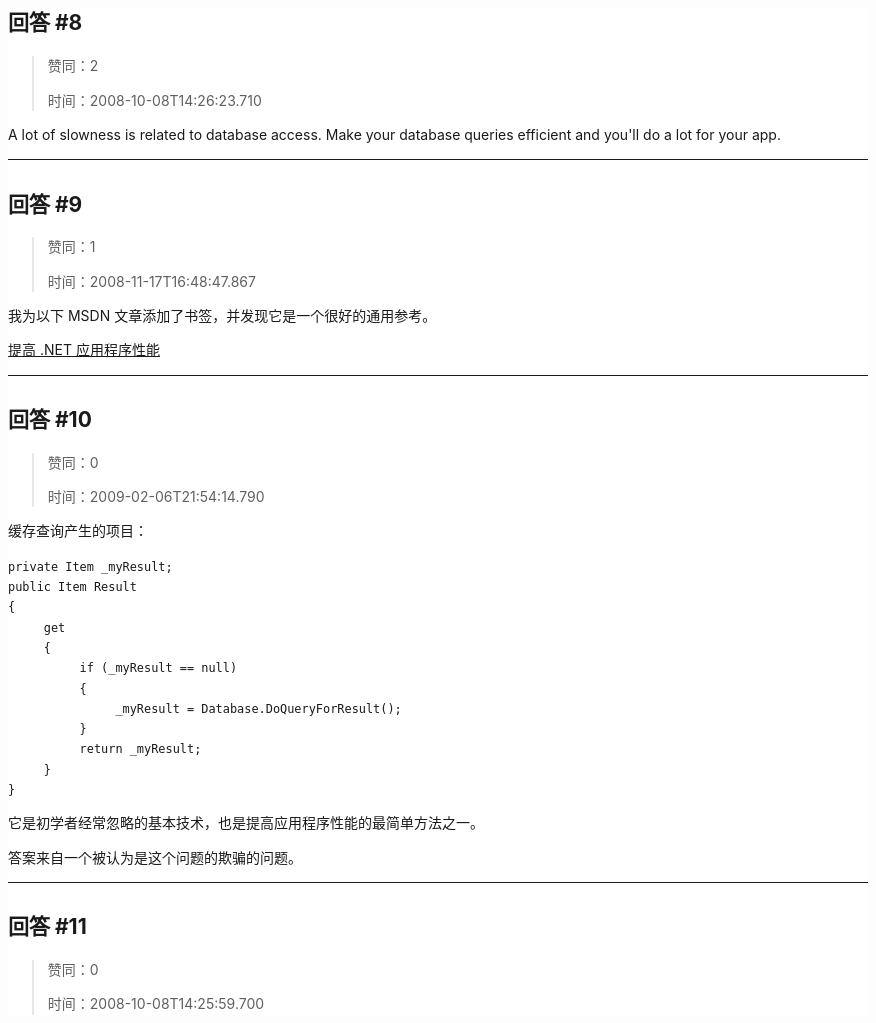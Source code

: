 ## 回答 #8

> 赞同：2
> 
> 时间：2008-10-08T14:26:23.710

A lot of slowness is related to database access. Make your database queries efficient and you'll do a lot for your app.

* * *

## 回答 #9

> 赞同：1
> 
> 时间：2008-11-17T16:48:47.867

我为以下 MSDN 文章添加了书签，并发现它是一个很好的通用参考。

[提高 .NET 应用程序性能](http://msdn.microsoft.com/en-us/library/ms998530.aspx)

* * *

## 回答 #10

> 赞同：0
> 
> 时间：2009-02-06T21:54:14.790

缓存查询产生的项目：

```
private Item _myResult;
public Item Result
{
     get
     {
          if (_myResult == null)
          {
               _myResult = Database.DoQueryForResult();
          }
          return _myResult;
     }
} 
```

它是初学者经常忽略的基本技术，也是提高应用程序性能的最简单方法之一。

答案来自一个被认为是这个问题的欺骗的问题。

* * *

## 回答 #11

> 赞同：0
> 
> 时间：2008-10-08T14:25:59.700
